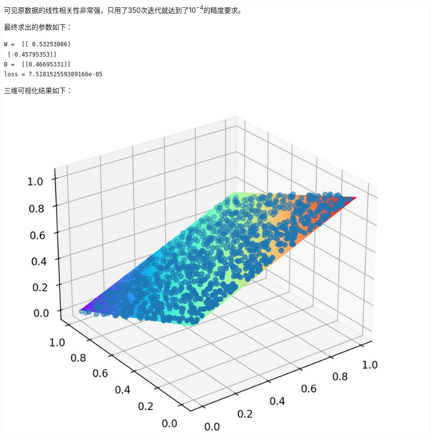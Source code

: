 可见原数据的线性相关性非常强，只用了350次迭代就达到了$10^{-4}$的精度要求。



最终求出的参数如下：

```
W =  [[ 0.53253086]
 [-0.45795353]]
B =  [[0.46695331]]
loss = 7.518152559389166e-05
```



三维可视化结果如下：

![](./pics/pic1.png)
